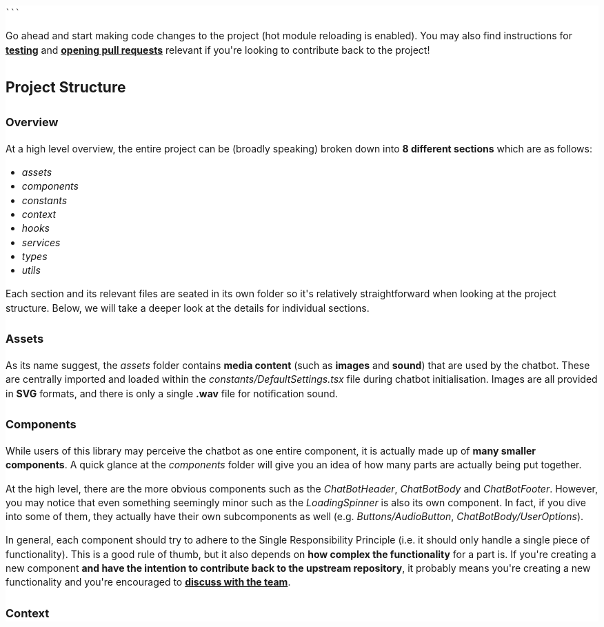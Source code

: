     ```

Go ahead and start making code changes to the project (hot module reloading is enabled). You may also find instructions for [**testing**](https://github.com/tjtanjin/react-chatbotify/blob/main/docs/DeveloperGuide.md#testing) and [**opening pull requests**](https://github.com/tjtanjin/react-chatbotify/blob/main/docs/DeveloperGuide.md#pull-requests) relevant if you're looking to contribute back to the project!

## Project Structure

### Overview

At a high level overview, the entire project can be (broadly speaking) broken down into **8 different sections** which are as follows:

- *assets*
- *components*
- *constants*
- *context*
- *hooks*
- *services*
- *types*
- *utils*

Each section and its relevant files are seated in its own folder so it's relatively straightforward when looking at the project structure. Below, we will take a deeper look at the details for individual sections.

### Assets

As its name suggest, the *assets* folder contains **media content** (such as **images** and **sound**) that are used by the chatbot. These are centrally imported and loaded within the *constants/DefaultSettings.tsx* file during chatbot initialisation. Images are all provided in **SVG** formats, and there is only a single **.wav** file for notification sound.

### Components

While users of this library may perceive the chatbot as one entire component, it is actually made up of **many smaller components**. A quick glance at the *components* folder will give you an idea of how many parts are actually being put together.

At the high level, there are the more obvious components such as the *ChatBotHeader*, *ChatBotBody* and *ChatBotFooter*. However, you may notice that even something seemingly minor such as the *LoadingSpinner* is also its own component. In fact, if you dive into some of them, they actually have their own subcomponents as well (e.g. *Buttons/AudioButton*, *ChatBotBody/UserOptions*).

In general, each component should try to adhere to the Single Responsibility Principle (i.e. it should only handle a single piece of functionality). This is a good rule of thumb, but it also depends on  **how complex the functionality** for a part is. If you're creating a new component **and have the intention to contribute back to the upstream repository**, it probably means you're creating a new functionality and you're encouraged to [**discuss with the team**](https://discord.gg/6R4DK4G5Zh).

### Context
